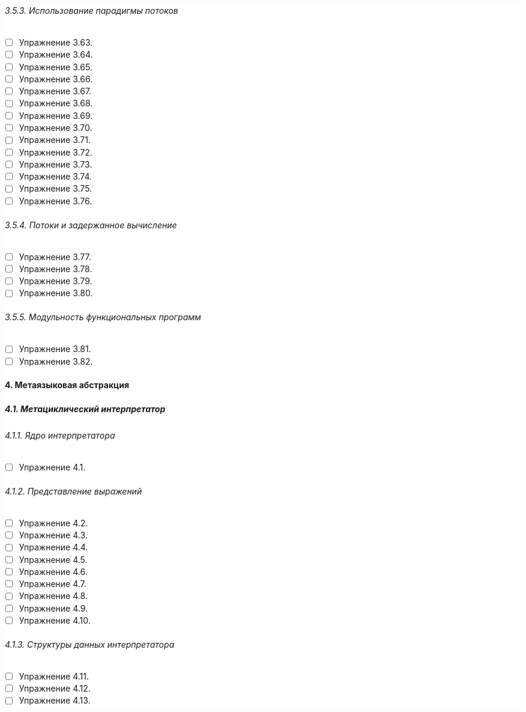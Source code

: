 ###### *3.5.3. Использование парадигмы потоков*

- [ ] Упражнение 3.63.
- [ ] Упражнение 3.64.
- [ ] Упражнение 3.65.
- [ ] Упражнение 3.66.
- [ ] Упражнение 3.67.
- [ ] Упражнение 3.68.
- [ ] Упражнение 3.69.
- [ ] Упражнение 3.70.
- [ ] Упражнение 3.71.
- [ ] Упражнение 3.72.
- [ ] Упражнение 3.73.
- [ ] Упражнение 3.74.
- [ ] Упражнение 3.75.
- [ ] Упражнение 3.76.

###### *3.5.4. Потоки и задержанное вычисление*

- [ ] Упражнение 3.77.
- [ ] Упражнение 3.78.
- [ ] Упражнение 3.79.
- [ ] Упражнение 3.80.

###### *3.5.5. Модульность функциональных программ*

- [ ] Упражнение 3.81.
- [ ] Упражнение 3.82.

#### 4. Метаязыковая абстракция

##### 4.1. Метациклический интерпретатор

###### *4.1.1. Ядро интерпретатора*

- [ ] Упражнение 4.1.

###### *4.1.2. Представление выражений*

- [ ] Упражнение 4.2.
- [ ] Упражнение 4.3.
- [ ] Упражнение 4.4.
- [ ] Упражнение 4.5.
- [ ] Упражнение 4.6.
- [ ] Упражнение 4.7.
- [ ] Упражнение 4.8.
- [ ] Упражнение 4.9.
- [ ] Упражнение 4.10.

###### *4.1.3. Структуры данных интерпретатора*

- [ ] Упражнение 4.11.
- [ ] Упражнение 4.12.
- [ ] Упражнение 4.13.
